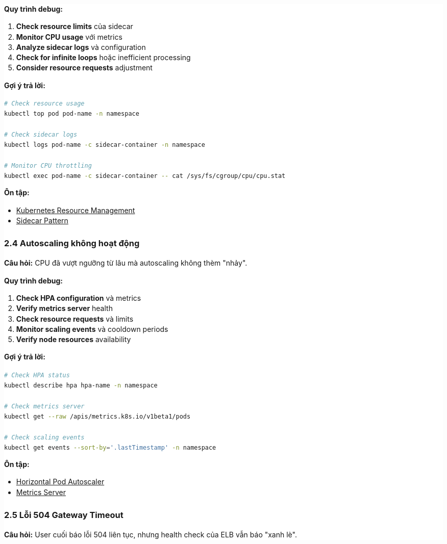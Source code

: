 **Quy trình debug:**
1. **Check resource limits** của sidecar
2. **Monitor CPU usage** với metrics
3. **Analyze sidecar logs** và configuration
4. **Check for infinite loops** hoặc inefficient processing
5. **Consider resource requests** adjustment

**Gợi ý trả lời:**
```bash
# Check resource usage
kubectl top pod pod-name -n namespace

# Check sidecar logs
kubectl logs pod-name -c sidecar-container -n namespace

# Monitor CPU throttling
kubectl exec pod-name -c sidecar-container -- cat /sys/fs/cgroup/cpu/cpu.stat
```

**Ôn tập:**
- [Kubernetes Resource Management](https://kubernetes.io/docs/concepts/configuration/manage-resources-containers/)
- [Sidecar Pattern](https://kubernetes.io/blog/2015/06/the-distributed-system-toolkit-patterns/)

### 2.4 Autoscaling không hoạt động

**Câu hỏi:** CPU đã vượt ngưỡng từ lâu mà autoscaling không thèm "nhảy".

**Quy trình debug:**
1. **Check HPA configuration** và metrics
2. **Verify metrics server** health
3. **Check resource requests** và limits
4. **Monitor scaling events** và cooldown periods
5. **Verify node resources** availability

**Gợi ý trả lời:**
```bash
# Check HPA status
kubectl describe hpa hpa-name -n namespace

# Check metrics server
kubectl get --raw /apis/metrics.k8s.io/v1beta1/pods

# Check scaling events
kubectl get events --sort-by='.lastTimestamp' -n namespace
```

**Ôn tập:**
- [Horizontal Pod Autoscaler](https://kubernetes.io/docs/tasks/run-application/horizontal-pod-autoscale/)
- [Metrics Server](https://github.com/kubernetes-sigs/metrics-server)

### 2.5 Lỗi 504 Gateway Timeout

**Câu hỏi:** User cuối báo lỗi 504 liên tục, nhưng health check của ELB vẫn báo "xanh lè".
